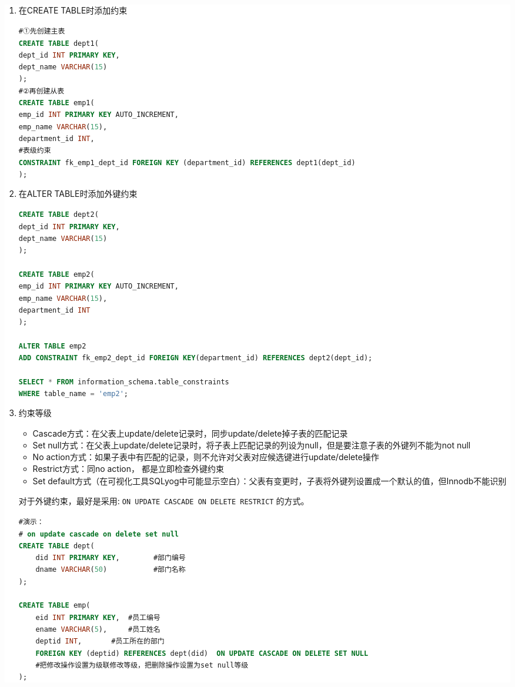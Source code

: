 1. 在CREATE TABLE时添加约束
    ```sql
    #①先创建主表
    CREATE TABLE dept1(
    dept_id INT PRIMARY KEY,
    dept_name VARCHAR(15)
    );
    #②再创建从表
    CREATE TABLE emp1(
    emp_id INT PRIMARY KEY AUTO_INCREMENT,
    emp_name VARCHAR(15),
    department_id INT,
    #表级约束
    CONSTRAINT fk_emp1_dept_id FOREIGN KEY (department_id) REFERENCES dept1(dept_id)
    );
    ```
2. 在ALTER TABLE时添加外键约束
    ```sql
    CREATE TABLE dept2(
    dept_id INT PRIMARY KEY,
    dept_name VARCHAR(15)
    );

    CREATE TABLE emp2(
    emp_id INT PRIMARY KEY AUTO_INCREMENT,
    emp_name VARCHAR(15),
    department_id INT
    );

    ALTER TABLE emp2
    ADD CONSTRAINT fk_emp2_dept_id FOREIGN KEY(department_id) REFERENCES dept2(dept_id);

    SELECT * FROM information_schema.table_constraints 
    WHERE table_name = 'emp2';
    ```
3. 约束等级
   - Cascade方式：在父表上update/delete记录时，同步update/delete掉子表的匹配记录
   - Set null方式：在父表上update/delete记录时，将子表上匹配记录的列设为null，但是要注意子表的外键列不能为not null
   - No action方式：如果子表中有匹配的记录，则不允许对父表对应候选键进行update/delete操作
   - Restrict方式：同no action， 都是立即检查外键约束
   - Set default方式（在可视化工具SQLyog中可能显示空白）：父表有变更时，子表将外键列设置成一个默认的值，但Innodb不能识别
  
    对于外键约束，最好是采用: ``ON UPDATE CASCADE ON DELETE RESTRICT`` 的方式。
    ```sql
    #演示：
    # on update cascade on delete set null
    CREATE TABLE dept(
        did INT PRIMARY KEY,		#部门编号
        dname VARCHAR(50)			#部门名称
    );

    CREATE TABLE emp(
        eid INT PRIMARY KEY,  #员工编号
        ename VARCHAR(5),     #员工姓名
        deptid INT,		  #员工所在的部门
        FOREIGN KEY (deptid) REFERENCES dept(did)  ON UPDATE CASCADE ON DELETE SET NULL
        #把修改操作设置为级联修改等级，把删除操作设置为set null等级
    );
